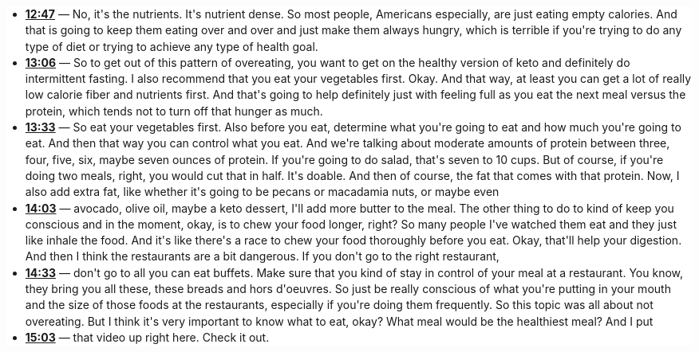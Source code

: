 - **[12:47](https://www.youtube.com/watch?v=FEeYVUaL170&t=767s)** — No, it's the nutrients. It's nutrient dense. So most people, Americans especially, are just eating empty calories. And that is going to keep them eating over and over and just make them always hungry, which is terrible if you're trying to do any type of diet or trying to achieve any type of health goal.
- **[13:06](https://www.youtube.com/watch?v=FEeYVUaL170&t=786s)** — So to get out of this pattern of overeating, you want to get on the healthy version of keto and definitely do intermittent fasting. I also recommend that you eat your vegetables first. Okay. And that way, at least you can get a lot of really low calorie fiber and nutrients first. And that's going to help definitely just with feeling full as you eat the next meal versus the protein, which tends not to turn off that hunger as much.
- **[13:33](https://www.youtube.com/watch?v=FEeYVUaL170&t=813s)** — So eat your vegetables first. Also before you eat, determine what you're going to eat and how much you're going to eat. And then that way you can control what you eat. And we're talking about moderate amounts of protein between three, four, five, six, maybe seven ounces of protein. If you're going to do salad, that's seven to 10 cups. But of course, if you're doing two meals, right, you would cut that in half. It's doable. And then of course, the fat that comes with that protein. Now, I also add extra fat, like whether it's going to be pecans or macadamia nuts, or maybe even
- **[14:03](https://www.youtube.com/watch?v=FEeYVUaL170&t=843s)** — avocado, olive oil, maybe a keto dessert, I'll add more butter to the meal. The other thing to do to kind of keep you conscious and in the moment, okay, is to chew your food longer, right? So many people I've watched them eat and they just like inhale the food. And it's like there's a race to chew your food thoroughly before you eat. Okay, that'll help your digestion. And then I think the restaurants are a bit dangerous. If you don't go to the right restaurant,
- **[14:33](https://www.youtube.com/watch?v=FEeYVUaL170&t=873s)** — don't go to all you can eat buffets. Make sure that you kind of stay in control of your meal at a restaurant. You know, they bring you all these, these breads and hors d'oeuvres. So just be really conscious of what you're putting in your mouth and the size of those foods at the restaurants, especially if you're doing them frequently. So this topic was all about not overeating. But I think it's very important to know what to eat, okay? What meal would be the healthiest meal? And I put
- **[15:03](https://www.youtube.com/watch?v=FEeYVUaL170&t=903s)** — that video up right here. Check it out.
